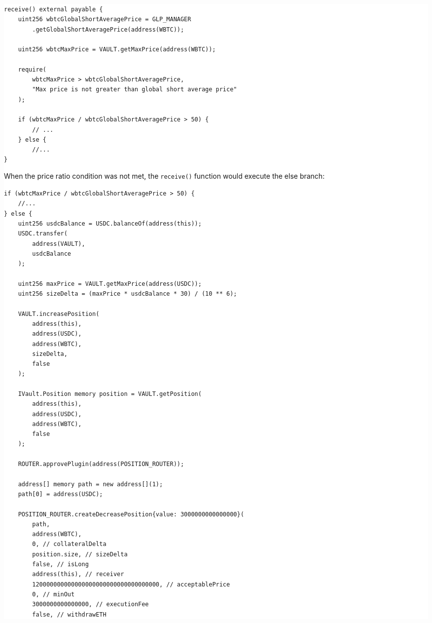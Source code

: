 ```solidity
receive() external payable {
    uint256 wbtcGlobalShortAveragePrice = GLP_MANAGER
        .getGlobalShortAveragePrice(address(WBTC));

    uint256 wbtcMaxPrice = VAULT.getMaxPrice(address(WBTC));

    require(
        wbtcMaxPrice > wbtcGlobalShortAveragePrice,
        "Max price is not greater than global short average price"
    );

    if (wbtcMaxPrice / wbtcGlobalShortAveragePrice > 50) {
        // ...
    } else {
        //...
}
```

When the price ratio condition was not met, the `receive()` function would execute the else branch:

```solidity
if (wbtcMaxPrice / wbtcGlobalShortAveragePrice > 50) {
    //...
} else {
    uint256 usdcBalance = USDC.balanceOf(address(this));
    USDC.transfer(
        address(VAULT),
        usdcBalance
    );

    uint256 maxPrice = VAULT.getMaxPrice(address(USDC));
    uint256 sizeDelta = (maxPrice * usdcBalance * 30) / (10 ** 6);
    
    VAULT.increasePosition(
        address(this),
        address(USDC),
        address(WBTC),
        sizeDelta,
        false
    );

    IVault.Position memory position = VAULT.getPosition(
        address(this),
        address(USDC),
        address(WBTC),
        false
    );

    ROUTER.approvePlugin(address(POSITION_ROUTER));

    address[] memory path = new address[](1);
    path[0] = address(USDC);

    POSITION_ROUTER.createDecreasePosition{value: 3000000000000000}(
        path,
        address(WBTC),
        0, // collateralDelta
        position.size, // sizeDelta
        false, // isLong
        address(this), // receiver
        120000000000000000000000000000000000, // acceptablePrice
        0, // minOut
        3000000000000000, // executionFee
        false, // withdrawETH
```